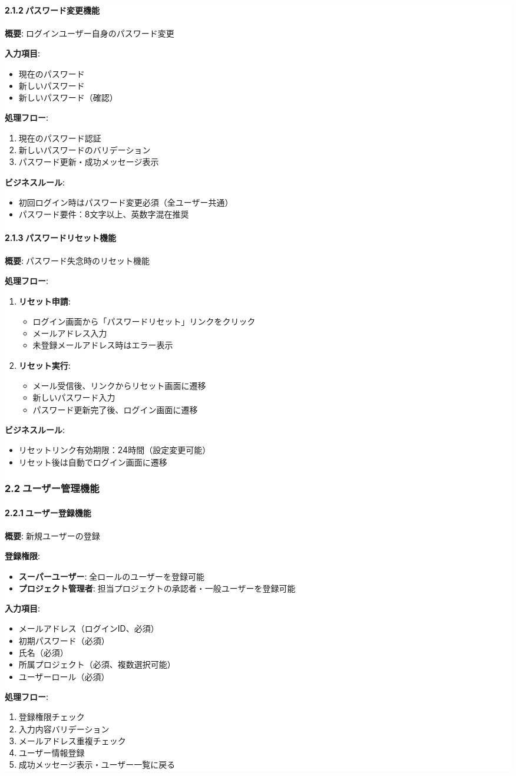 #### 2.1.2 パスワード変更機能
**概要**: ログインユーザー自身のパスワード変更

**入力項目**:
- 現在のパスワード
- 新しいパスワード
- 新しいパスワード（確認）

**処理フロー**:
1. 現在のパスワード認証
2. 新しいパスワードのバリデーション
3. パスワード更新・成功メッセージ表示

**ビジネスルール**:
- 初回ログイン時はパスワード変更必須（全ユーザー共通）
- パスワード要件：8文字以上、英数字混在推奨

#### 2.1.3 パスワードリセット機能
**概要**: パスワード失念時のリセット機能

**処理フロー**:
1. **リセット申請**:
   - ログイン画面から「パスワードリセット」リンクをクリック
   - メールアドレス入力
   - 未登録メールアドレス時はエラー表示

2. **リセット実行**:
   - メール受信後、リンクからリセット画面に遷移
   - 新しいパスワード入力
   - パスワード更新完了後、ログイン画面に遷移

**ビジネスルール**:
- リセットリンク有効期限：24時間（設定変更可能）
- リセット後は自動でログイン画面に遷移

### 2.2 ユーザー管理機能

#### 2.2.1 ユーザー登録機能
**概要**: 新規ユーザーの登録

**登録権限**:
- **スーパーユーザー**: 全ロールのユーザーを登録可能
- **プロジェクト管理者**: 担当プロジェクトの承認者・一般ユーザーを登録可能

**入力項目**:
- メールアドレス（ログインID、必須）
- 初期パスワード（必須）
- 氏名（必須）
- 所属プロジェクト（必須、複数選択可能）
- ユーザーロール（必須）

**処理フロー**:
1. 登録権限チェック
2. 入力内容バリデーション
3. メールアドレス重複チェック
4. ユーザー情報登録
5. 成功メッセージ表示・ユーザー一覧に戻る
